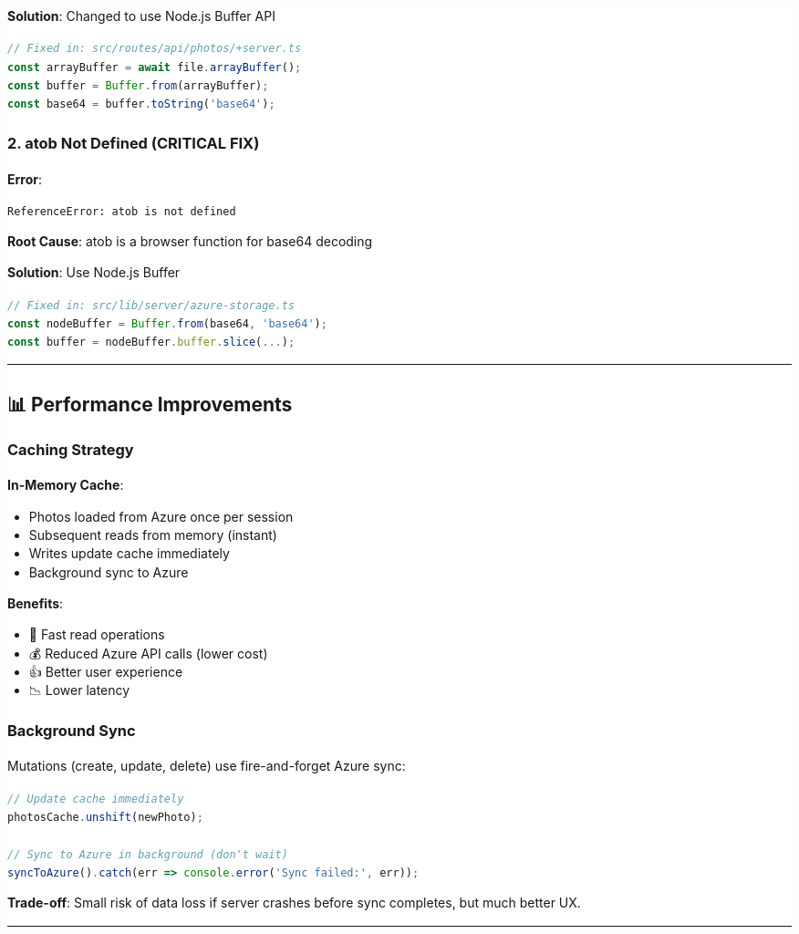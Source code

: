**Solution**: Changed to use Node.js Buffer API
```typescript
// Fixed in: src/routes/api/photos/+server.ts
const arrayBuffer = await file.arrayBuffer();
const buffer = Buffer.from(arrayBuffer);
const base64 = buffer.toString('base64');
```

### 2. atob Not Defined (CRITICAL FIX)

**Error**:
```
ReferenceError: atob is not defined
```

**Root Cause**: atob is a browser function for base64 decoding

**Solution**: Use Node.js Buffer
```typescript
// Fixed in: src/lib/server/azure-storage.ts
const nodeBuffer = Buffer.from(base64, 'base64');
const buffer = nodeBuffer.buffer.slice(...);
```

---

## 📊 Performance Improvements

### Caching Strategy

**In-Memory Cache**:
- Photos loaded from Azure once per session
- Subsequent reads from memory (instant)
- Writes update cache immediately
- Background sync to Azure

**Benefits**:
- 🚀 Fast read operations
- 💰 Reduced Azure API calls (lower cost)
- 👍 Better user experience
- 📉 Lower latency

### Background Sync

Mutations (create, update, delete) use fire-and-forget Azure sync:
```typescript
// Update cache immediately
photosCache.unshift(newPhoto);

// Sync to Azure in background (don't wait)
syncToAzure().catch(err => console.error('Sync failed:', err));
```

**Trade-off**: Small risk of data loss if server crashes before sync completes, but much better UX.

---